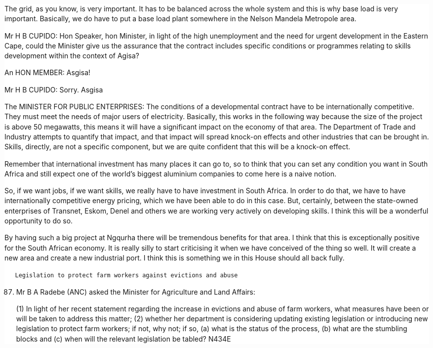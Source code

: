 The grid, as you know, is very important. It has to be balanced across the
whole system and this is why base load is very important. Basically, we do
have to put a base load plant somewhere in the Nelson Mandela Metropole
area.

Mr H B CUPIDO: Hon Speaker, hon Minister, in light of the high unemployment
and the need for urgent development in the Eastern Cape, could the Minister
give us the assurance that the contract includes specific conditions or
programmes relating to skills development within the context of Agisa?

An HON MEMBER: Asgisa!

Mr H B CUPIDO: Sorry. Asgisa

The MINISTER FOR PUBLIC ENTERPRISES: The conditions of a developmental
contract have to be internationally competitive. They must meet the needs
of major users of electricity. Basically, this works in the following way
because the size of the project is above 50 megawatts, this means it will
have a significant impact on the economy of that area. The Department of
Trade and Industry attempts to quantify that impact, and that impact will
spread knock-on effects and other industries that can be brought in.
Skills, directly, are not a specific component, but we are quite confident
that this will be a knock-on effect.

Remember that international investment has many places it can go to, so to
think that you can set any condition you want in South Africa and still
expect one of the world’s biggest aluminium companies to come here is a
naive notion.

So, if we want jobs, if we want skills, we really have to have investment
in South Africa. In order to do that, we have to have internationally
competitive energy pricing, which we have been able to do in this case.
But, certainly, between the state-owned enterprises of Transnet, Eskom,
Denel and others we are working very actively on developing skills. I think
this will be a wonderful opportunity to do so.

By having such a big project at Ngqurha there will be tremendous benefits
for that area. I think that this is exceptionally positive for the South
African economy. It is really silly to start criticising it when we have
conceived of the thing so well. It will create a new area and create a new
industrial port. I think this is something we in this House should all back
fully.

       Legislation to protect farm workers against evictions and abuse

87.   Mr B A Radebe (ANC) asked the Minister for Agriculture and Land
      Affairs:


      (1)   In light of her recent statement regarding the increase in
           evictions and abuse of farm workers, what measures have been or
           will be taken to address this matter;
      (2)   whether her department is considering updating existing
           legislation or introducing new legislation to protect farm
           workers; if not, why not; if so, (a) what is the status of the
           process, (b) what are the stumbling blocks and (c) when will the
           relevant legislation be tabled?              N434E
